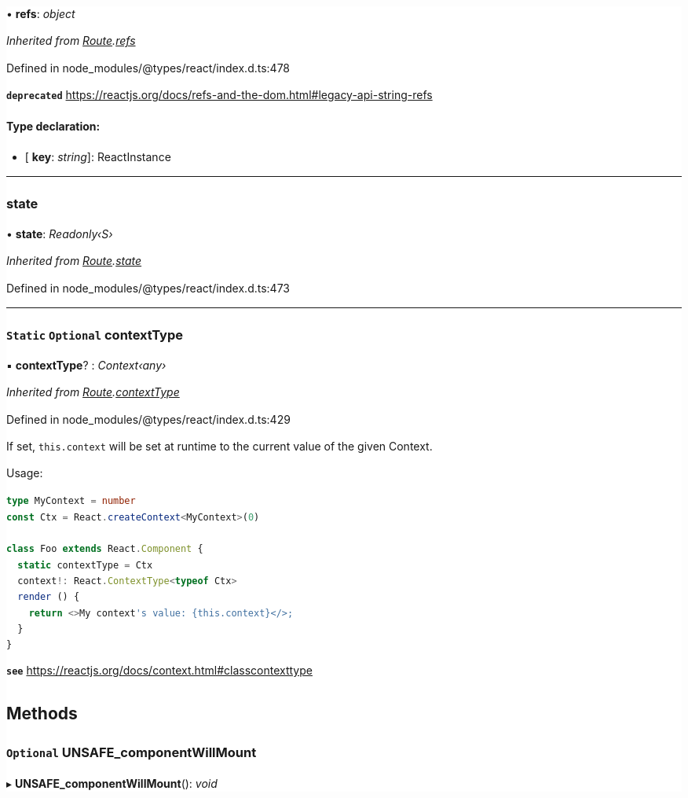 • **refs**: *object*

*Inherited from [Route](route.md).[refs](route.md#refs)*

Defined in node_modules/@types/react/index.d.ts:478

**`deprecated`** 
https://reactjs.org/docs/refs-and-the-dom.html#legacy-api-string-refs

#### Type declaration:

* \[ **key**: *string*\]: ReactInstance

___

###  state

• **state**: *Readonly‹S›*

*Inherited from [Route](route.md).[state](route.md#state)*

Defined in node_modules/@types/react/index.d.ts:473

___

### `Static` `Optional` contextType

▪ **contextType**? : *Context‹any›*

*Inherited from [Route](route.md).[contextType](route.md#static-optional-contexttype)*

Defined in node_modules/@types/react/index.d.ts:429

If set, `this.context` will be set at runtime to the current value of the given Context.

Usage:

```ts
type MyContext = number
const Ctx = React.createContext<MyContext>(0)

class Foo extends React.Component {
  static contextType = Ctx
  context!: React.ContextType<typeof Ctx>
  render () {
    return <>My context's value: {this.context}</>;
  }
}
```

**`see`** https://reactjs.org/docs/context.html#classcontexttype

## Methods

### `Optional` UNSAFE_componentWillMount

▸ **UNSAFE_componentWillMount**(): *void*
